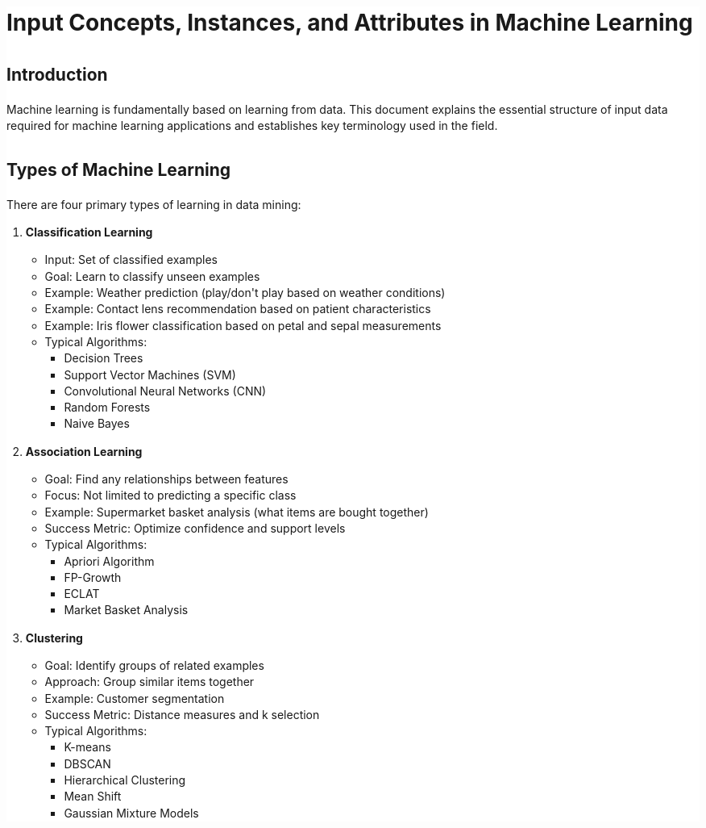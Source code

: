 # Input Concepts, Instances, and Attributes in Machine Learning

## Introduction

Machine learning is fundamentally based on learning from data. This document explains the essential structure of input data required for machine learning applications and establishes key terminology used in the field.

## Types of Machine Learning

There are four primary types of learning in data mining:

1. **Classification Learning**

   - Input: Set of classified examples
   - Goal: Learn to classify unseen examples
   - Example: Weather prediction (play/don't play based on weather conditions)
   - Example: Contact lens recommendation based on patient characteristics
   - Example: Iris flower classification based on petal and sepal measurements
   - Typical Algorithms:
     - Decision Trees
     - Support Vector Machines (SVM)
     - Convolutional Neural Networks (CNN)
     - Random Forests
     - Naive Bayes

2. **Association Learning**

   - Goal: Find any relationships between features
   - Focus: Not limited to predicting a specific class
   - Example: Supermarket basket analysis (what items are bought together)
   - Success Metric: Optimize confidence and support levels
   - Typical Algorithms:
     - Apriori Algorithm
     - FP-Growth
     - ECLAT
     - Market Basket Analysis

3. **Clustering**

   - Goal: Identify groups of related examples
   - Approach: Group similar items together
   - Example: Customer segmentation
   - Success Metric: Distance measures and k selection
   - Typical Algorithms:
     - K-means
     - DBSCAN
     - Hierarchical Clustering
     - Mean Shift
     - Gaussian Mixture Models
